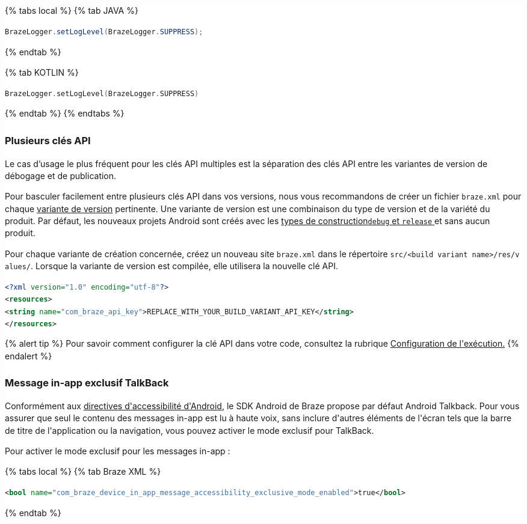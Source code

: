 {% tabs local %}
{% tab JAVA %}
```java
BrazeLogger.setLogLevel(BrazeLogger.SUPPRESS);
```
{% endtab %}

{% tab KOTLIN %}
```kotlin
BrazeLogger.setLogLevel(BrazeLogger.SUPPRESS)
```
{% endtab %}
{% endtabs %}

### Plusieurs clés API

Le cas d’usage le plus fréquent pour les clés API multiples est la séparation des clés API entre les variantes de version de débogage et de publication.

Pour basculer facilement entre plusieurs clés API dans vos versions, nous vous recommandons de créer un fichier `braze.xml` pour chaque [variante de version](https://developer.android.com/studio/build/build-variants.html) pertinente. Une variante de version est une combinaison du type de version et de la variété du produit. Par défaut, les nouveaux projets Android sont créés avec les [types de construction`debug` et `release` ](https://developer.android.com/reference/tools/gradle-api/8.3/null/com/android/build/api/dsl/BuildType) et sans aucun produit.

Pour chaque variante de création concernée, créez un nouveau site `braze.xml` dans le répertoire `src/<build variant name>/res/values/`. Lorsque la variante de version est compilée, elle utilisera la nouvelle clé API.

```xml
<?xml version="1.0" encoding="utf-8"?>
<resources>
<string name="com_braze_api_key">REPLACE_WITH_YOUR_BUILD_VARIANT_API_KEY</string>
</resources>
```

{% alert tip %}
Pour savoir comment configurer la clé API dans votre code, consultez la rubrique [Configuration de l'exécution.]({{site.baseurl}}/developer_guide/sdk_initalization/?sdktab=android)
{% endalert %}

### Message in-app exclusif TalkBack

Conformément aux [directives d'accessibilité d'Android](https://developer.android.com/guide/topics/ui/accessibility), le SDK Android de Braze propose par défaut Android Talkback. Pour vous assurer que seul le contenu des messages in-app est lu à haute voix, sans inclure d'autres éléments de l'écran tels que la barre de titre de l'application ou la navigation, vous pouvez activer le mode exclusif pour TalkBack.

Pour activer le mode exclusif pour les messages in-app :

{% tabs local %}
{% tab Braze XML %}
```xml
<bool name="com_braze_device_in_app_message_accessibility_exclusive_mode_enabled">true</bool>
```
{% endtab %}
